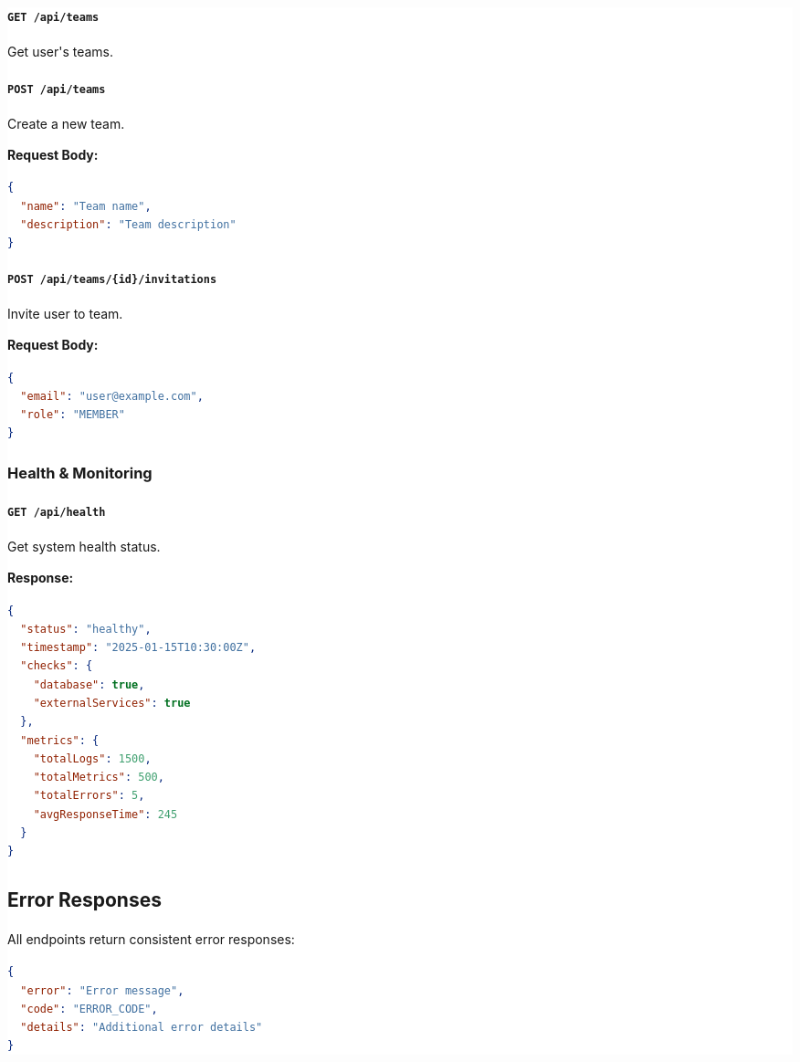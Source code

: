 #### `GET /api/teams`
Get user's teams.

#### `POST /api/teams`
Create a new team.

**Request Body:**
```json
{
  "name": "Team name",
  "description": "Team description"
}
```

#### `POST /api/teams/{id}/invitations`
Invite user to team.

**Request Body:**
```json
{
  "email": "user@example.com",
  "role": "MEMBER"
}
```

### Health & Monitoring

#### `GET /api/health`
Get system health status.

**Response:**
```json
{
  "status": "healthy",
  "timestamp": "2025-01-15T10:30:00Z",
  "checks": {
    "database": true,
    "externalServices": true
  },
  "metrics": {
    "totalLogs": 1500,
    "totalMetrics": 500,
    "totalErrors": 5,
    "avgResponseTime": 245
  }
}
```

## Error Responses

All endpoints return consistent error responses:

```json
{
  "error": "Error message",
  "code": "ERROR_CODE",
  "details": "Additional error details"
}
```
